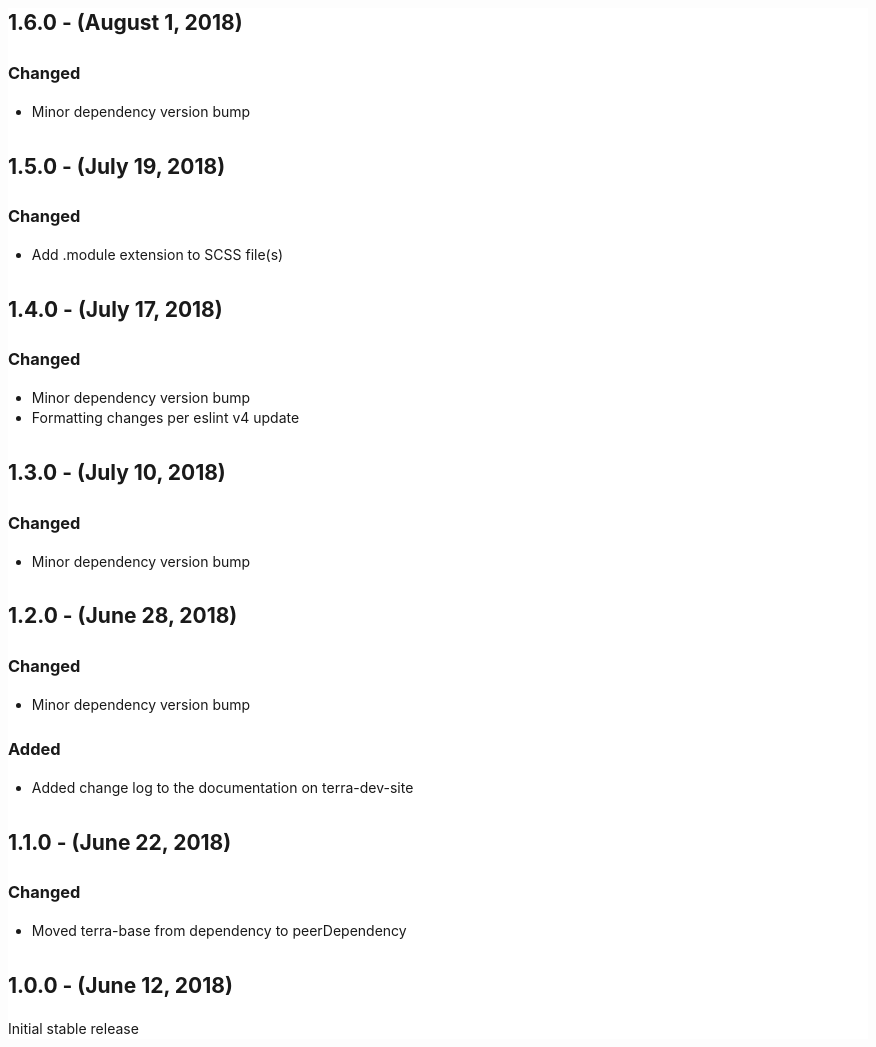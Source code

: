 1.6.0 - (August 1, 2018)
------------------
### Changed
* Minor dependency version bump

1.5.0 - (July 19, 2018)
------------------
### Changed
* Add .module extension to SCSS file(s)

1.4.0 - (July 17, 2018)
------------------
### Changed
* Minor dependency version bump
* Formatting changes per eslint v4 update

1.3.0 - (July 10, 2018)
------------------
### Changed
* Minor dependency version bump

1.2.0 - (June 28, 2018)
------------------
### Changed
* Minor dependency version bump
### Added
* Added change log to the documentation on terra-dev-site

1.1.0 - (June 22, 2018)
------------------
### Changed
* Moved terra-base from dependency to peerDependency

1.0.0 - (June 12, 2018)
------------------
Initial stable release
